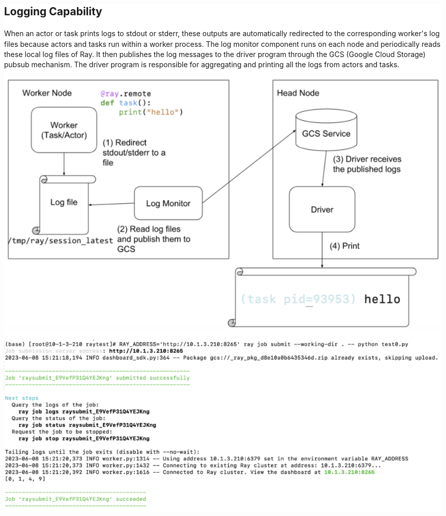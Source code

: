 ## Logging Capability

When an actor or task prints logs to stdout or stderr, these outputs are automatically redirected to the corresponding worker's log files because actors and tasks run within a worker process. The log monitor component runs on each node and periodically reads these local log files of Ray. It then publishes the log messages to the driver program through the GCS (Google Cloud Storage) pubsub mechanism. The driver program is responsible for aggregating and printing all the logs from actors and tasks.

![log arch](./images/ray2-06.png)

![log](./images/ray2-07.png)
